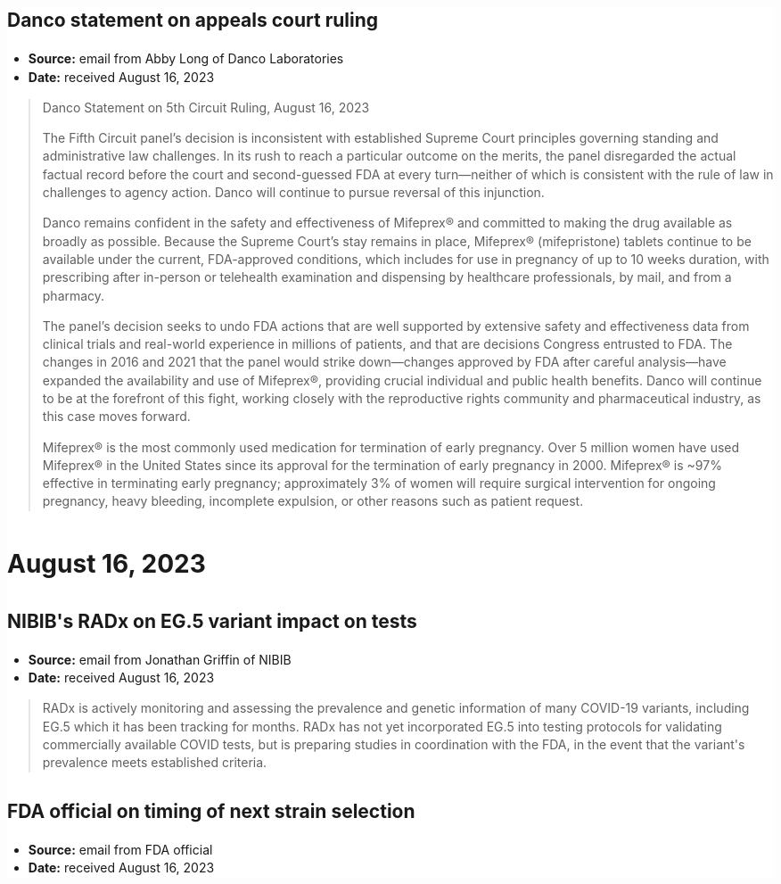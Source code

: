 ## Danco statement on appeals court ruling

- **Source:** email from Abby Long of Danco Laboratories
- **Date:** received August 16, 2023

> Danco Statement on 5th Circuit Ruling, August 16, 2023
> 
> The Fifth Circuit panel’s decision is inconsistent with established Supreme Court principles governing standing and administrative law challenges.  In its rush to reach a particular outcome on the merits, the panel disregarded the actual factual record before the court and second-guessed FDA at every turn—neither of which is consistent with the rule of law in challenges to agency action.  Danco will continue to pursue reversal of this injunction. 
> 
> Danco remains confident in the safety and effectiveness of Mifeprex® and committed to making the drug available as broadly as possible.  Because the Supreme Court’s stay remains in place, Mifeprex® (mifepristone) tablets continue to be available under the current, FDA-approved conditions, which includes for use in pregnancy of up to 10 weeks duration, with prescribing after in-person or telehealth examination and dispensing by healthcare professionals, by mail, and from a pharmacy. 
> 
> The panel’s decision seeks to undo FDA actions that are well supported by extensive safety and effectiveness data from clinical trials and real-world experience in millions of patients, and that are decisions Congress entrusted to FDA.  The changes in 2016 and 2021 that the panel would strike down—changes approved by FDA after careful analysis—have expanded the availability and use of Mifeprex®, providing crucial individual and public health benefits.  Danco will continue to be at the forefront of this fight, working closely with the reproductive rights community and pharmaceutical industry, as this case moves forward. 
> 
> Mifeprex® is the most commonly used medication for termination of early pregnancy.  Over 5 million women have used Mifeprex® in the United States since its approval for the termination of early pregnancy in 2000.  Mifeprex® is ~97% effective in terminating early pregnancy; approximately 3% of women will require surgical intervention for ongoing pregnancy, heavy bleeding, incomplete expulsion, or other reasons such as patient request.

# August 16, 2023

## NIBIB's RADx on EG.5 variant impact on tests

- **Source:** email from Jonathan Griffin of NIBIB
- **Date:** received August 16, 2023

> RADx is actively monitoring and assessing the prevalence and genetic information of many COVID-19 variants, including EG.5 which it has been tracking for months. RADx has not yet incorporated EG.5 into testing protocols for validating commercially available COVID tests, but is preparing studies in coordination with the FDA, in the event that the variant's prevalence meets established criteria.

## FDA official on timing of next strain selection

- **Source:** email from FDA official
- **Date:** received August 16, 2023
